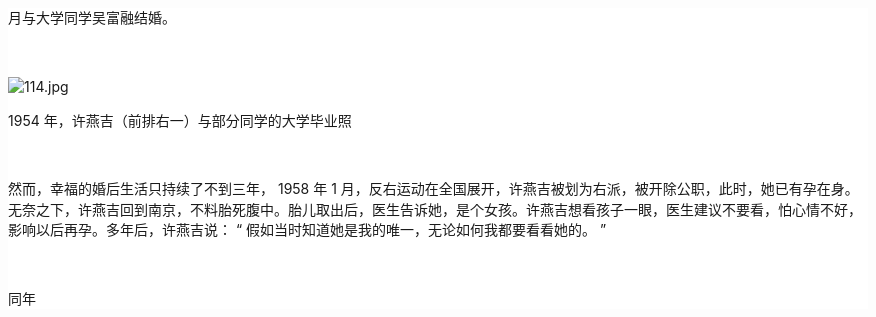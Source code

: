 <span class="s1">
   月与大学同学吴富融结婚。
  </span>
</p>
<p class="p1">
<span class="s1">
</span>
<br/>
</p>
<p class="p3">
<span class="s1">
<img alt="114.jpg" border="0" height="229" src="http://mjlsh.usc.cuhk.edu.hk/medias/contents/5528/114.jpg" width="350"/>
</span>
</p>
<p class="p2">
<span class="s3">
   1954
  </span>
<span class="s1">
   年，许燕吉（前排右一）与部分同学的大学毕业照
  </span>
</p>
<p class="p1">
<span class="s1">
</span>
<br/>
</p>
<p class="p2">
<span class="s1">
   然而，幸福的婚后生活只持续了不到三年，
  </span>
<span class="s3">
   1958
  </span>
<span class="s1">
   年
  </span>
<span class="s3">
   1
  </span>
<span class="s1">
   月，反右运动在全国展开，许燕吉被划为右派，被开除公职，此时，她已有孕在身。无奈之下，许燕吉回到南京，不料胎死腹中。胎儿取出后，医生告诉她，是个女孩。许燕吉想看孩子一眼，医生建议不要看，怕心情不好，影响以后再孕。多年后，许燕吉说：
  </span>
<span class="s3">
   “
  </span>
<span class="s1">
   假如当时知道她是我的唯一，无论如何我都要看看她的。
  </span>
<span class="s3">
   ”
  </span>
</p>
<p class="p1">
<span class="s1">
</span>
<br/>
</p>
<p class="p2">
<span class="s1">
   同年
  </span>
